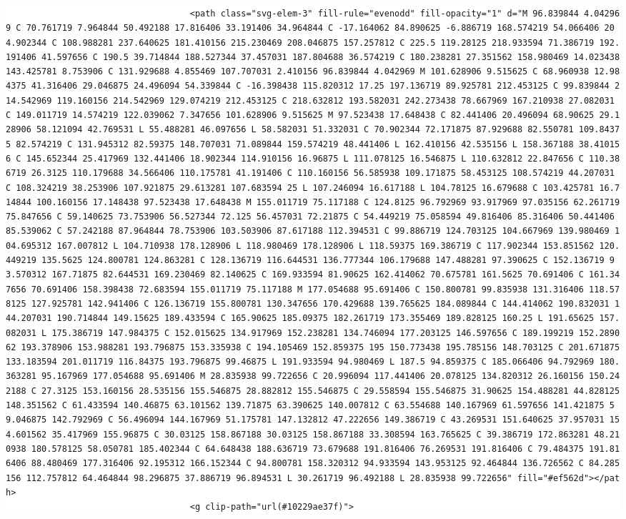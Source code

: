                                         <path class="svg-elem-3" fill-rule="evenodd" fill-opacity="1" d="M 96.839844 4.042969 C 70.761719 7.964844 50.492188 17.816406 33.191406 34.964844 C -17.164062 84.890625 -6.886719 168.574219 54.066406 204.902344 C 108.988281 237.640625 181.410156 215.230469 208.046875 157.257812 C 225.5 119.28125 218.933594 71.386719 192.191406 41.597656 C 190.5 39.714844 188.527344 37.457031 187.804688 36.574219 C 180.238281 27.351562 158.980469 14.023438 143.425781 8.753906 C 131.929688 4.855469 107.707031 2.410156 96.839844 4.042969 M 101.628906 9.515625 C 68.960938 12.984375 41.316406 29.046875 24.496094 54.339844 C -16.398438 115.820312 17.25 197.136719 89.925781 212.453125 C 99.839844 214.542969 119.160156 214.542969 129.074219 212.453125 C 218.632812 193.582031 242.273438 78.667969 167.210938 27.082031 C 149.011719 14.574219 122.039062 7.347656 101.628906 9.515625 M 97.523438 17.648438 C 82.441406 20.496094 68.90625 29.128906 58.121094 42.769531 L 55.488281 46.097656 L 58.582031 51.332031 C 70.902344 72.171875 87.929688 82.550781 109.84375 82.574219 C 131.945312 82.59375 148.707031 71.089844 159.574219 48.441406 L 162.410156 42.535156 L 158.367188 38.410156 C 145.652344 25.417969 132.441406 18.902344 114.910156 16.96875 L 111.078125 16.546875 L 110.632812 22.847656 C 110.386719 26.3125 110.179688 34.566406 110.175781 41.191406 C 110.160156 56.585938 109.171875 58.453125 108.574219 44.207031 C 108.324219 38.253906 107.921875 29.613281 107.683594 25 L 107.246094 16.617188 L 104.78125 16.679688 C 103.425781 16.714844 100.160156 17.148438 97.523438 17.648438 M 155.011719 75.117188 C 124.8125 96.792969 93.917969 97.035156 62.261719 75.847656 C 59.140625 73.753906 56.527344 72.125 56.457031 72.21875 C 54.449219 75.058594 49.816406 85.316406 50.441406 85.539062 C 57.242188 87.964844 78.753906 103.503906 87.617188 112.394531 C 99.886719 124.703125 104.667969 139.980469 104.695312 167.007812 L 104.710938 178.128906 L 118.980469 178.128906 L 118.59375 169.386719 C 117.902344 153.851562 120.449219 135.5625 124.800781 124.863281 C 128.136719 116.644531 136.777344 106.179688 147.488281 97.390625 C 152.136719 93.570312 167.71875 82.644531 169.230469 82.140625 C 169.933594 81.90625 162.414062 70.675781 161.5625 70.691406 C 161.347656 70.691406 158.398438 72.683594 155.011719 75.117188 M 177.054688 95.691406 C 150.800781 99.835938 131.316406 118.578125 127.925781 142.941406 C 126.136719 155.800781 130.347656 170.429688 139.765625 184.089844 C 144.414062 190.832031 144.207031 190.714844 149.15625 189.433594 C 165.90625 185.09375 182.261719 173.355469 189.828125 160.25 L 191.65625 157.082031 L 175.386719 147.984375 C 152.015625 134.917969 152.238281 134.746094 177.203125 146.597656 C 189.199219 152.289062 193.378906 153.988281 193.796875 153.335938 C 194.105469 152.859375 195 150.773438 195.785156 148.703125 C 201.671875 133.183594 201.011719 116.84375 193.796875 99.46875 L 191.933594 94.980469 L 187.5 94.859375 C 185.066406 94.792969 180.363281 95.167969 177.054688 95.691406 M 28.835938 99.722656 C 20.996094 117.441406 20.078125 134.820312 26.160156 150.242188 C 27.3125 153.160156 28.535156 155.546875 28.882812 155.546875 C 29.558594 155.546875 31.90625 154.488281 44.828125 148.351562 C 61.433594 140.46875 63.101562 139.71875 63.390625 140.007812 C 63.554688 140.167969 61.597656 141.421875 59.046875 142.792969 C 56.496094 144.167969 51.175781 147.132812 47.222656 149.386719 C 43.269531 151.640625 37.957031 154.601562 35.417969 155.96875 C 30.03125 158.867188 30.03125 158.867188 33.308594 163.765625 C 39.386719 172.863281 48.210938 180.578125 58.050781 185.402344 C 64.648438 188.636719 73.679688 191.816406 76.269531 191.816406 C 79.484375 191.816406 88.480469 177.316406 92.195312 166.152344 C 94.800781 158.320312 94.933594 143.953125 92.464844 136.726562 C 84.285156 112.757812 64.464844 98.296875 37.886719 96.894531 L 30.261719 96.492188 L 28.835938 99.722656" fill="#ef562d"></path>
                                        <g clip-path="url(#10229ae37f)">